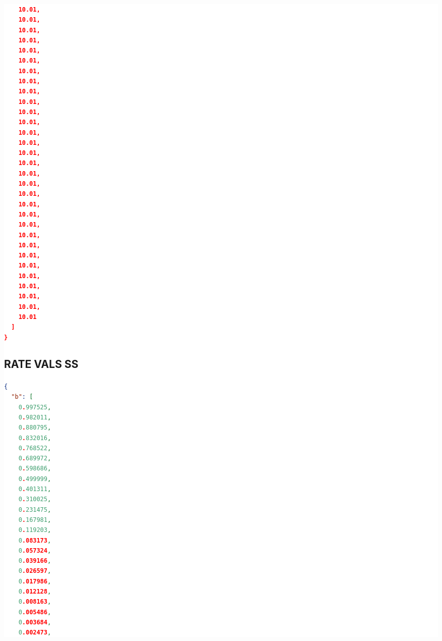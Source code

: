 ```json
    10.01,
    10.01,
    10.01,
    10.01,
    10.01,
    10.01,
    10.01,
    10.01,
    10.01,
    10.01,
    10.01,
    10.01,
    10.01,
    10.01,
    10.01,
    10.01,
    10.01,
    10.01,
    10.01,
    10.01,
    10.01,
    10.01,
    10.01,
    10.01,
    10.01,
    10.01,
    10.01,
    10.01,
    10.01,
    10.01,
    10.01
  ]
}
```

## RATE VALS SS

```json
{
  "b": [
    0.997525,
    0.982011,
    0.880795,
    0.832016,
    0.768522,
    0.689972,
    0.598686,
    0.499999,
    0.401311,
    0.310025,
    0.231475,
    0.167981,
    0.119203,
    0.083173,
    0.057324,
    0.039166,
    0.026597,
    0.017986,
    0.012128,
    0.008163,
    0.005486,
    0.003684,
    0.002473,
```